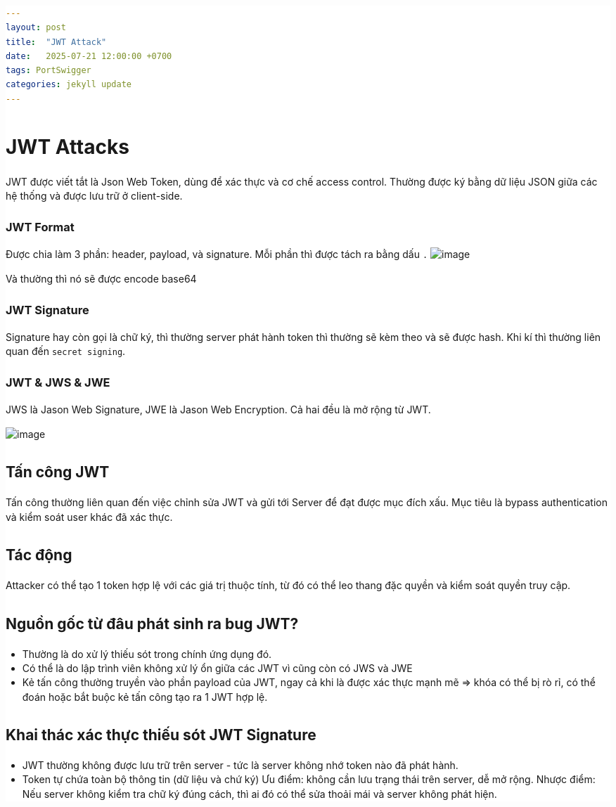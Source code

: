 ```yaml
---
layout: post
title:  "JWT Attack"
date:   2025-07-21 12:00:00 +0700
tags: PortSwigger
categories: jekyll update
---
```


# JWT Attacks 

JWT được viết tắt là Json Web Token, dùng để xác thực và cơ chế access control. Thường được ký bằng dữ liệu JSON giữa các hệ thống và được lưu trữ ở client-side. 

### JWT Format 
Được chia làm 3 phần: header, payload, và signature. Mỗi phần thì được tách ra bằng dấu `.`
![image](https://hackmd.io/_uploads/H1Z--frIxx.png)

Và thường thì nó sẽ được encode base64

### JWT Signature 
Signature hay còn gọi là chữ ký, thì thường server phát hành token thì thường sẽ kèm theo và sẽ được hash. Khi kí thì thường liên quan đến `secret signing`.

### JWT & JWS & JWE 
JWS là Jason Web Signature, JWE là Jason Web Encryption. Cả hai đều là mở rộng từ JWT. 

![image](https://hackmd.io/_uploads/SkdziNr8ex.png)

## Tấn công JWT 
Tấn công thường liên quan đến việc chỉnh sửa JWT và gửi tới Server để đạt được mục đích xấu. Mục tiêu là bypass authentication và kiểm soát user khác đã xác thực. 

## Tác động 
Attacker có thể tạo 1 token hợp lệ với các giá trị thuộc tính, từ đó có thể leo thang đặc quyền và kiểm soát quyền truy cập. 

## Nguồn gốc từ đâu phát sinh ra bug JWT? 
- Thường là do xử lý thiếu sót trong chính ứng dụng đó. 
- Có thể là do lập trình viên không xử lý ổn giữa các JWT vì cũng còn có JWS và JWE
- Kẻ tấn công thường truyền vào phần payload của JWT, ngay cả khi là được xác thực mạnh mẽ => khóa có thể bị rò rỉ, có thể đoán hoặc bắt buộc kẻ tấn công tạo ra 1 JWT hợp lệ.

## Khai thác xác thực thiếu sót JWT Signature 
- JWT thường không được lưu trữ trên server - tức là server không nhớ token nào đã phát hành. 
- Token tự chứa toàn bộ thông tin (dữ liệu và chứ ký)
Ưu điểm: không cần lưu trạng thái trên server, dễ mở rộng.
Nhược điểm: Nếu server không kiểm tra chữ ký đúng cách, thì ai đó có thể sửa thoải mái và server không phát hiện. 
